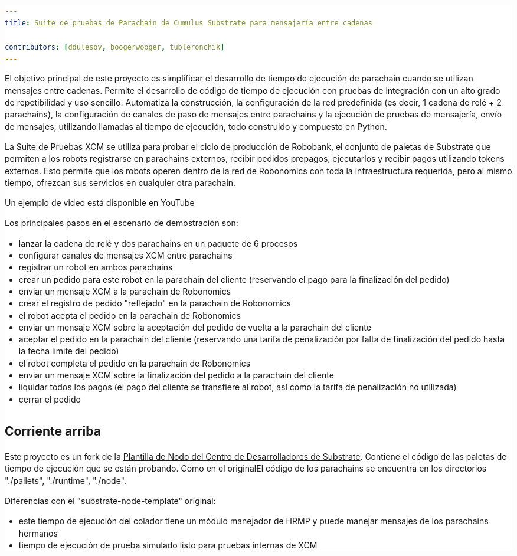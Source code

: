 ```yaml
---
title: Suite de pruebas de Parachain de Cumulus Substrate para mensajería entre cadenas

contributors: [ddulesov, boogerwooger, tubleronchik] 
---
```


El objetivo principal de este proyecto es simplificar el desarrollo de tiempo de ejecución de parachain cuando se utilizan mensajes entre cadenas. Permite el desarrollo de código de tiempo de ejecución con pruebas de integración con un alto grado de repetibilidad y uso sencillo. Automatiza la construcción, la configuración de la red predefinida (es decir, 1 cadena de relé + 2 parachains), la configuración de canales de paso de mensajes entre parachains y la ejecución de pruebas de mensajería, envío de mensajes, utilizando llamadas al tiempo de ejecución, todo construido y compuesto en Python.

La Suite de Pruebas XCM se utiliza para probar el ciclo de producción de Robobank, el conjunto de paletas de Substrate que permiten a los robots registrarse en parachains externos, recibir pedidos prepagos, ejecutarlos y recibir pagos utilizando tokens externos. Esto permite que los robots operen dentro de la red de Robonomics con toda la infraestructura requerida, pero al mismo tiempo, ofrezcan sus servicios en cualquier otra parachain.

Un ejemplo de video está disponible en [YouTube](https://www.youtube.com/watch?v=S_bZgsxngiM)

Los principales pasos en el escenario de demostración son:
- lanzar la cadena de relé y dos parachains en un paquete de 6 procesos
- configurar canales de mensajes XCM entre parachains
- registrar un robot en ambos parachains
- crear un pedido para este robot en la parachain del cliente (reservando el pago para la finalización del pedido)
- enviar un mensaje XCM a la parachain de Robonomics
- crear el registro de pedido "reflejado" en la parachain de Robonomics
- el robot acepta el pedido en la parachain de Robonomics
- enviar un mensaje XCM sobre la aceptación del pedido de vuelta a la parachain del cliente
- aceptar el pedido en la parachain del cliente (reservando una tarifa de penalización por falta de finalización del pedido hasta la fecha límite del pedido)
- el robot completa el pedido en la parachain de Robonomics
- enviar un mensaje XCM sobre la finalización del pedido a la parachain del cliente
- liquidar todos los pagos (el pago del cliente se transfiere al robot, así como la tarifa de penalización no utilizada)
- cerrar el pedido

## Corriente arriba
Este proyecto es un fork de la
[Plantilla de Nodo del Centro de Desarrolladores de Substrate](https://github.com/substrate-developer-hub/substrate-node-template).
Contiene el código de las paletas de tiempo de ejecución que se están probando.
Como en el originalEl código de los parachains se encuentra en los directorios "./pallets", "./runtime", "./node".

Diferencias con el "substrate-node-template" original:
- este tiempo de ejecución del colador tiene un módulo manejador de HRMP y puede manejar mensajes de los parachains hermanos
- tiempo de ejecución de prueba simulado listo para pruebas internas de XCM
